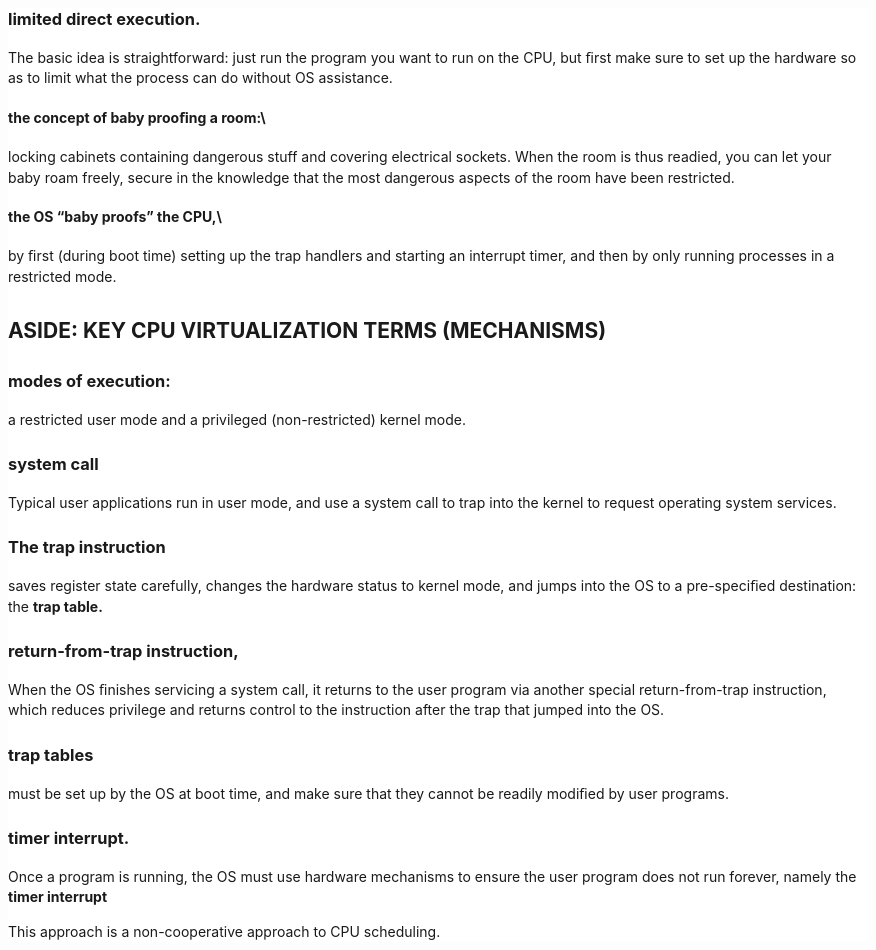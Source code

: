 
### limited direct execution.
The basic idea is straightforward: just run the program you want to run on the CPU, but ﬁrst make sure to set up the hardware so as to limit what the process can do without OS assistance.


#### the concept of baby prooﬁng a room:\
locking cabinets containing dangerous stuff and covering electrical sockets. When the room is thus readied, you can let your baby roam freely, secure in the knowledge that the most dangerous aspects of the room have been restricted.

#### the OS “baby proofs” the CPU,\



by ﬁrst (during boot time) setting up the trap handlers and starting an interrupt timer, and then by only running processes in a restricted mode.


## ASIDE: KEY CPU VIRTUALIZATION TERMS (MECHANISMS)

### modes of execution:
a restricted user mode and a privileged (non-restricted) kernel mode.


### system call
Typical user applications run in user mode, and use a system call
to trap into the kernel to request operating system services.


### The trap instruction
saves register state carefully, changes the hardware status to kernel mode, and jumps into the OS to a pre-speciﬁed destination: the
**trap table.**


### return-from-trap instruction,
When the OS ﬁnishes servicing a system call, it returns to the user program via another special return-from-trap instruction,
which reduces privilege and returns control to the instruction after the trap that jumped into the OS.


### trap tables
must be set up by the OS at boot time, and make sure that they cannot be readily modiﬁed by user programs.


### timer interrupt.
Once a program is running, the OS must use hardware mechanisms to ensure the user program does not run forever, namely the **timer interrupt**

This approach is a non-cooperative approach to CPU scheduling.
